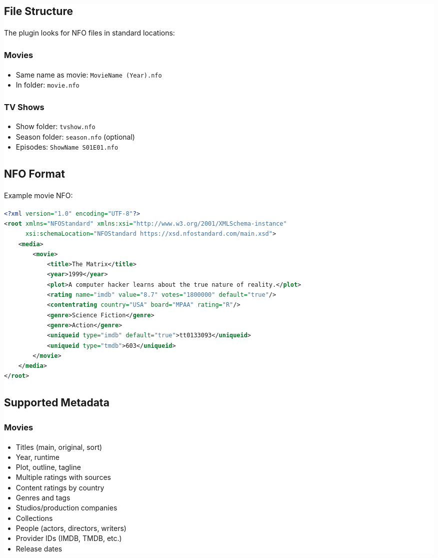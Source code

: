 ## File Structure

The plugin looks for NFO files in standard locations:

### Movies
- Same name as movie: `MovieName (Year).nfo`
- In folder: `movie.nfo`

### TV Shows
- Show folder: `tvshow.nfo`
- Season folder: `season.nfo` (optional)
- Episodes: `ShowName S01E01.nfo`

## NFO Format

Example movie NFO:
```xml
<?xml version="1.0" encoding="UTF-8"?>
<root xmlns="NFOStandard" xmlns:xsi="http://www.w3.org/2001/XMLSchema-instance" 
      xsi:schemaLocation="NFOStandard https://xsd.nfostandard.com/main.xsd">
    <media>
        <movie>
            <title>The Matrix</title>
            <year>1999</year>
            <plot>A computer hacker learns about the true nature of reality.</plot>
            <rating name="imdb" value="8.7" votes="1800000" default="true"/>
            <contentrating country="USA" board="MPAA" rating="R"/>
            <genre>Science Fiction</genre>
            <genre>Action</genre>
            <uniqueid type="imdb" default="true">tt0133093</uniqueid>
            <uniqueid type="tmdb">603</uniqueid>
        </movie>
    </media>
</root>
```

## Supported Metadata

### Movies
- Titles (main, original, sort)
- Year, runtime
- Plot, outline, tagline
- Multiple ratings with sources
- Content ratings by country
- Genres and tags
- Studios/production companies
- Collections
- People (actors, directors, writers)
- Provider IDs (IMDB, TMDB, etc.)
- Release dates
